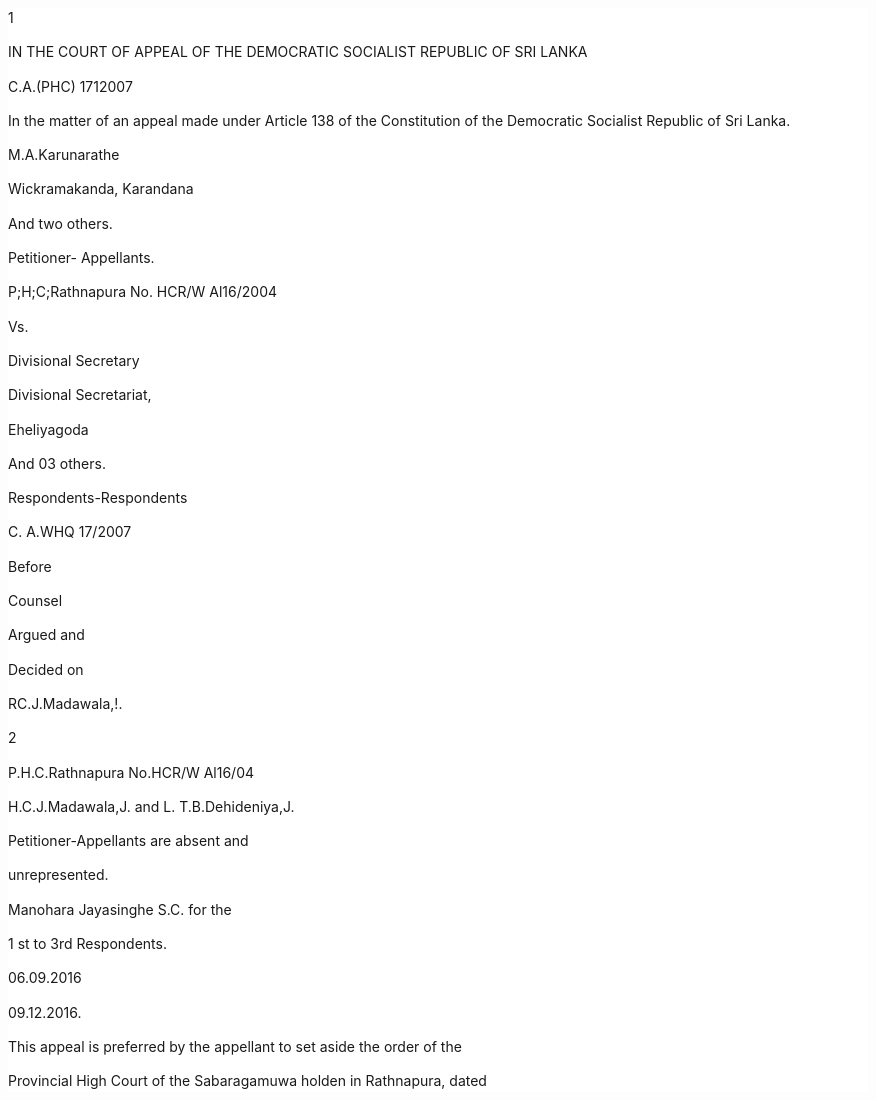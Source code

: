 1

IN THE COURT OF APPEAL OF THE DEMOCRATIC SOCIALIST REPUBLIC OF SRI LANKA

C.A.(PHC) 1712007

In the matter of an appeal made under Article 138 of the Constitution of the Democratic Socialist Republic of Sri Lanka.

M.A.Karunarathe

Wickramakanda, Karandana

And two others.

Petitioner- Appellants.

P;H;C;Rathnapura No. HCR/W Al16/2004

Vs.

Divisional Secretary

Divisional Secretariat,

Eheliyagoda

And 03 others.

Respondents-Respondents

C. A.WHQ 17/2007

Before

Counsel

Argued and

Decided on

RC.J.Madawala,!.

2

P.H.C.Rathnapura No.HCR/W Al16/04

H.C.J.Madawala,J. and L. T.B.Dehideniya,J.

Petitioner-Appellants are absent and

unrepresented.

Manohara Jayasinghe S.C. for the

1 st to 3rd Respondents.

06.09.2016

09.12.2016.

This appeal is preferred by the appellant to set aside the order of the

Provincial High Court of the Sabaragamuwa holden in Rathnapura, dated
